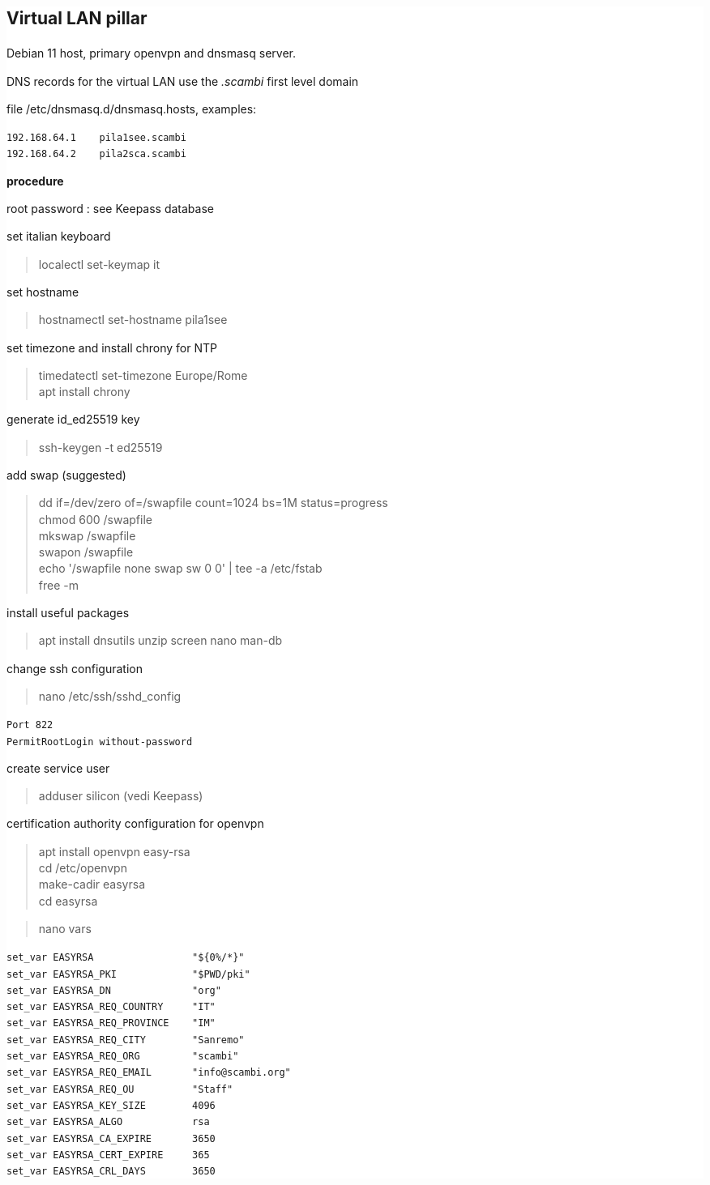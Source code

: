 ## Virtual LAN pillar

Debian 11 host, primary openvpn and dnsmasq server.  

DNS records for the virtual LAN use the *.scambi* first level domain

file /etc/dnsmasq.d/dnsmasq.hosts, examples:

    192.168.64.1    pila1see.scambi
    192.168.64.2    pila2sca.scambi


**procedure**

root password : see Keepass database  

set italian keyboard  
>localectl set-keymap it

set hostname
>hostnamectl set-hostname pila1see

set timezone and install chrony for NTP  
>timedatectl set-timezone Europe/Rome  
>apt install chrony

generate id_ed25519 key
>ssh-keygen -t ed25519

add swap (suggested)
>dd if=/dev/zero of=/swapfile count=1024 bs=1M status=progress  
>chmod 600 /swapfile  
>mkswap /swapfile  
>swapon /swapfile  
>echo '/swapfile   none    swap    sw    0   0' | tee -a /etc/fstab  
>free -m

install useful packages  
>apt install dnsutils unzip screen nano man-db

change ssh configuration  
>nano /etc/ssh/sshd_config

    Port 822
    PermitRootLogin without-password

create service user
>adduser silicon (vedi Keepass)

certification authority configuration for openvpn
>apt install openvpn easy-rsa  
>cd /etc/openvpn  
>make-cadir easyrsa  
>cd easyrsa  

>nano vars

    set_var EASYRSA                 "${0%/*}"
    set_var EASYRSA_PKI             "$PWD/pki"
    set_var EASYRSA_DN              "org"
    set_var EASYRSA_REQ_COUNTRY     "IT"
    set_var EASYRSA_REQ_PROVINCE    "IM"
    set_var EASYRSA_REQ_CITY        "Sanremo"
    set_var EASYRSA_REQ_ORG         "scambi"
    set_var EASYRSA_REQ_EMAIL       "info@scambi.org"
    set_var EASYRSA_REQ_OU          "Staff"
    set_var EASYRSA_KEY_SIZE        4096
    set_var EASYRSA_ALGO            rsa
    set_var EASYRSA_CA_EXPIRE       3650
    set_var EASYRSA_CERT_EXPIRE     365
    set_var EASYRSA_CRL_DAYS        3650